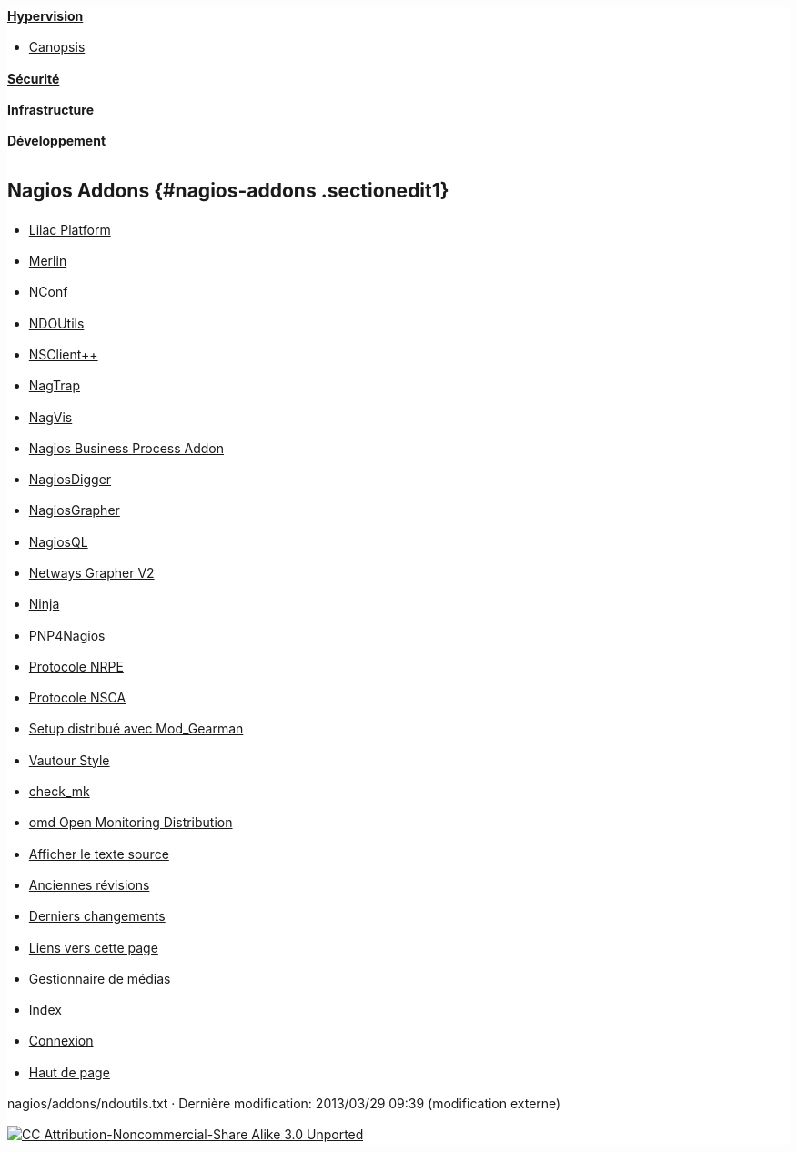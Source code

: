 **[Hypervision](../../hypervision/start.html "hypervision:start")**

-   [Canopsis](../../canopsis/start.html "canopsis:start")

**[Sécurité](../../securite/start.html "securite:start")**

**[Infrastructure](../../infra/start.html "infra:start")**

**[Développement](../../dev/start.html "dev:start")**

Nagios Addons {#nagios-addons .sectionedit1}
-------------

-   [Lilac Platform](lilac-platform.html "nagios:addons:lilac-platform")
-   [Merlin](../../addons/merlin.html "nagios:addons:merlin")
-   [NConf](nconf.html "nagios:addons:nconf")
-   [NDOUtils](ndoutils.html "nagios:addons:ndoutils")
-   [NSClient++](nsclient.html "nagios:addons:nsclient")
-   [NagTrap](../../addons/nagtrap.html "nagios:addons:nagtrap")
-   [NagVis](nagvis/start.html "nagios:addons:nagvis:start")
-   [Nagios Business Process
    Addon](nagios-business-process-addons.html "nagios:addons:nagios-business-process-addons")
-   [NagiosDigger](nagiosdigger.html "nagios:addons:nagiosdigger")
-   [NagiosGrapher](nagiosgrapher.html "nagios:addons:nagiosgrapher")
-   [NagiosQL](nagiosql.html "nagios:addons:nagiosql")
-   [Netways Grapher
    V2](netways-grapher-v2.html "nagios:addons:netways-grapher-v2")
-   [Ninja](ninja.html "nagios:addons:ninja")
-   [PNP4Nagios](pnp/start.html "nagios:addons:pnp:start")
-   [Protocole NRPE](nrpe.html "nagios:addons:nrpe")
-   [Protocole NSCA](nsca.html "nagios:addons:nsca")
-   [Setup distribué avec
    Mod\_Gearman](mod_gearman.html "nagios:addons:mod_gearman")
-   [Vautour Style](vautour-style.html "nagios:addons:vautour-style")
-   [check\_mk](check_mk/start.html "nagios:addons:check_mk:start")
-   [omd Open Monitoring Distribution](omd.html "nagios:addons:omd")

-   [Afficher le texte
    source](ndoutils@do=edit&rev=0.html "Afficher le texte source [V]")
-   [Anciennes
    révisions](ndoutils@do=revisions.html "Anciennes révisions [O]")
-   [Derniers
    changements](ndoutils@do=recent.html "Derniers changements [R]")
-   [Liens vers cette
    page](ndoutils@do=backlink.html "Liens vers cette page")
-   [Gestionnaire de
    médias](ndoutils@do=media.html "Gestionnaire de médias")
-   [Index](ndoutils@do=index.html "Index [X]")
-   [Connexion](ndoutils@do=login&sectok=6bca6bdf16f8880de3d6d3649db89a26.html "Connexion")
-   [Haut de page](ndoutils].html#dokuwiki__top "Haut de page [T]")

nagios/addons/ndoutils.txt · Dernière modification: 2013/03/29 09:39
(modification externe)

[![CC Attribution-Noncommercial-Share Alike 3.0
Unported](../../lib/images/license/button/cc-by-nc-sa.png)](http://creativecommons.org/licenses/by-nc-sa/3.0/)
